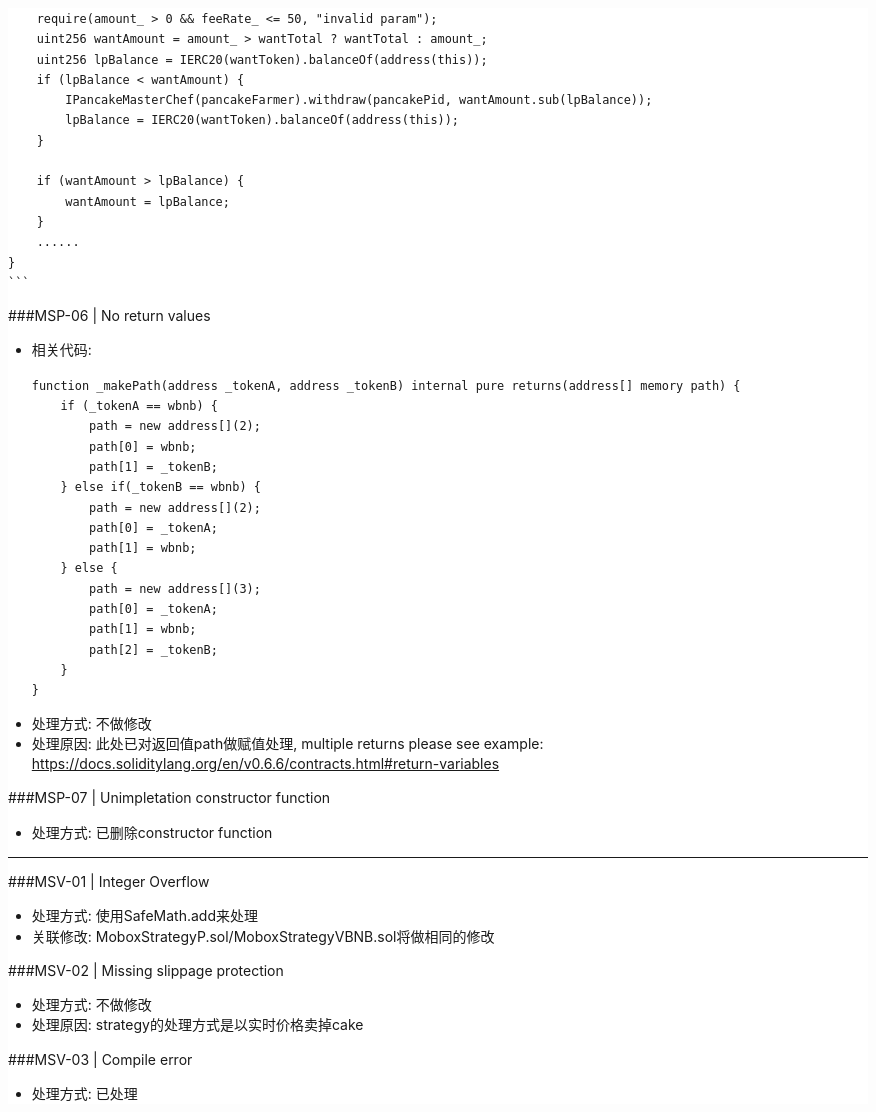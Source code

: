         require(amount_ > 0 && feeRate_ <= 50, "invalid param");
        uint256 wantAmount = amount_ > wantTotal ? wantTotal : amount_;
        uint256 lpBalance = IERC20(wantToken).balanceOf(address(this));
        if (lpBalance < wantAmount) {
            IPancakeMasterChef(pancakeFarmer).withdraw(pancakePid, wantAmount.sub(lpBalance));
            lpBalance = IERC20(wantToken).balanceOf(address(this));
        }

        if (wantAmount > lpBalance) {
            wantAmount = lpBalance;
        }
        ......
    }
    ```

###MSP-06 | No return values
* 相关代码:  
    ```
    function _makePath(address _tokenA, address _tokenB) internal pure returns(address[] memory path) {
        if (_tokenA == wbnb) {
            path = new address[](2);
            path[0] = wbnb;
            path[1] = _tokenB;
        } else if(_tokenB == wbnb) {
            path = new address[](2);
            path[0] = _tokenA;
            path[1] = wbnb;
        } else {
            path = new address[](3);
            path[0] = _tokenA;
            path[1] = wbnb;
            path[2] = _tokenB;
        }
    }
    ```
* 处理方式: 不做修改
* 处理原因: 此处已对返回值path做赋值处理, multiple returns please see example: https://docs.soliditylang.org/en/v0.6.6/contracts.html#return-variables

###MSP-07 | Unimpletation constructor function
* 处理方式: 已删除constructor function

---

###MSV-01 | Integer Overflow
* 处理方式: 使用SafeMath.add来处理
* 关联修改: MoboxStrategyP.sol/MoboxStrategyVBNB.sol将做相同的修改

###MSV-02 | Missing slippage protection
* 处理方式: 不做修改
* 处理原因: strategy的处理方式是以实时价格卖掉cake

###MSV-03 | Compile error
* 处理方式: 已处理
